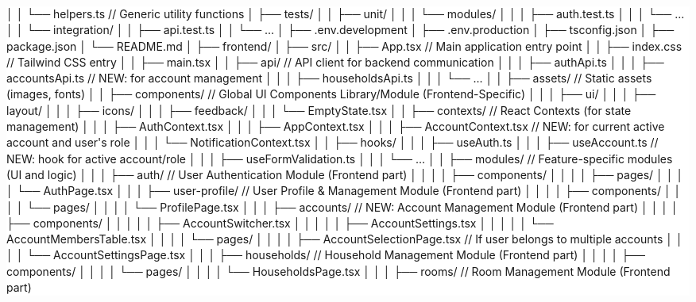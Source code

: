 │   │       └── helpers.ts             // Generic utility functions
│   ├── tests/
│   │   ├── unit/
│   │   │   └── modules/
│   │   │       ├── auth.test.ts
│   │   │       └── ...
│   │   └── integration/
│   │       ├── api.test.ts
│   │       └── ...
│   ├── .env.development
│   ├── .env.production
│   ├── tsconfig.json
│   ├── package.json
│   └── README.md
│
├── frontend/
│   ├── src/
│   │   ├── App.tsx                   // Main application entry point
│   │   ├── index.css                 // Tailwind CSS entry
│   │   ├── main.tsx
│   │   ├── api/                      // API client for backend communication
│   │   │   ├── authApi.ts
│   │   │   ├── accountsApi.ts        // NEW: for account management
│   │   │   ├── householdsApi.ts
│   │   │   └── ...
│   │   ├── assets/                   // Static assets (images, fonts)
│   │   ├── components/                // Global UI Components Library/Module (Frontend-Specific)
│   │   │   ├── ui/
│   │   │   ├── layout/
│   │   │   ├── icons/
│   │   │   ├── feedback/
│   │   │   └── EmptyState.tsx
│   │   ├── contexts/                 // React Contexts (for state management)
│   │   │   ├── AuthContext.tsx
│   │   │   ├── AppContext.tsx
│   │   │   ├── AccountContext.tsx    // NEW: for current active account and user's role
│   │   │   └── NotificationContext.tsx
│   │   ├── hooks/
│   │   │   ├── useAuth.ts
│   │   │   ├── useAccount.ts         // NEW: hook for active account/role
│   │   │   ├── useFormValidation.ts
│   │   │   └── ...
│   │   ├── modules/                  // Feature-specific modules (UI and logic)
│   │   │   ├── auth/                        // User Authentication Module (Frontend part)
│   │   │   │   ├── components/
│   │   │   │   ├── pages/
│   │   │   │   └── AuthPage.tsx
│   │   │   ├── user-profile/                // User Profile & Management Module (Frontend part)
│   │   │   │   ├── components/
│   │   │   │   └── pages/
│   │   │   │       └── ProfilePage.tsx
│   │   │   ├── accounts/                    // NEW: Account Management Module (Frontend part)
│   │   │   │   ├── components/
│   │   │   │   │   ├── AccountSwitcher.tsx
│   │   │   │   │   ├── AccountSettings.tsx
│   │   │   │   │   └── AccountMembersTable.tsx
│   │   │   │   └── pages/
│   │   │   │       ├── AccountSelectionPage.tsx // If user belongs to multiple accounts
│   │   │   │       └── AccountSettingsPage.tsx
│   │   │   ├── households/                  // Household Management Module (Frontend part)
│   │   │   │   ├── components/
│   │   │   │   └── pages/
│   │   │   │       └── HouseholdsPage.tsx
│   │   │   ├── rooms/                       // Room Management Module (Frontend part)